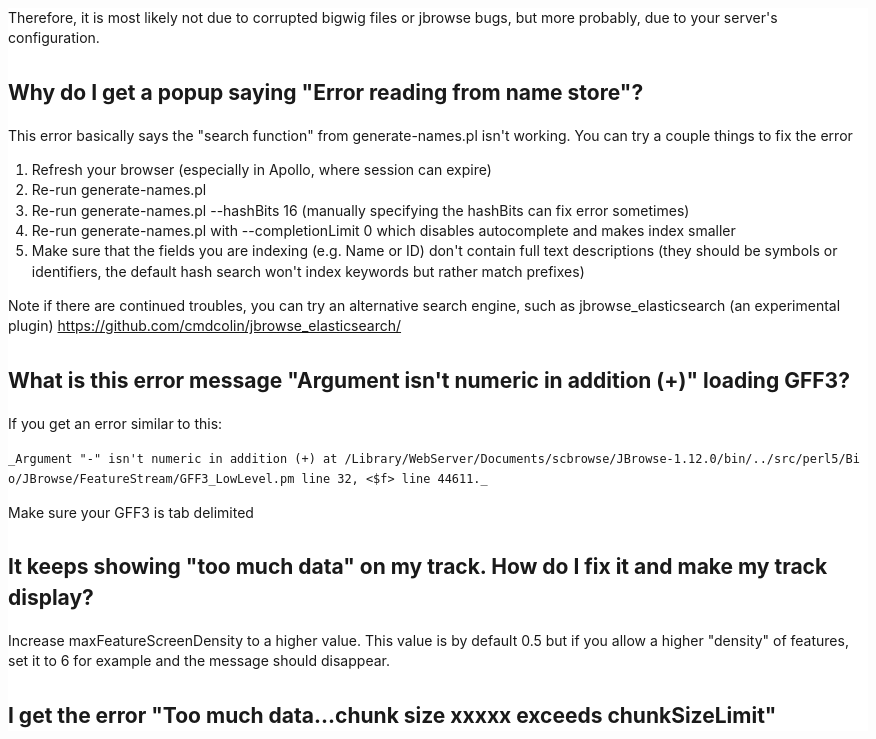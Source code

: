 Therefore, it is most likely not due to corrupted bigwig files or
jbrowse bugs, but more probably, due to your server's configuration.

## <span id="Why_do_I_get_a_popup_saying_.22Error_reading_from_name_store.22.3F" class="mw-headline">Why do I get a popup saying "Error reading from name store"?</span>

This error basically says the "search function" from generate-names.pl
isn't working. You can try a couple things to fix the error

1.  Refresh your browser (especially in Apollo, where session can
    expire)
2.  Re-run generate-names.pl
3.  Re-run generate-names.pl --hashBits 16 (manually specifying the
    hashBits can fix error sometimes)
4.  Re-run generate-names.pl with --completionLimit 0 which disables
    autocomplete and makes index smaller
5.  Make sure that the fields you are indexing (e.g. Name or ID) don't
    contain full text descriptions (they should be symbols or
    identifiers, the default hash search won't index keywords but rather
    match prefixes)

Note if there are continued troubles, you can try an alternative search
engine, such as jbrowse_elasticsearch (an experimental plugin)
<a href="https://github.com/cmdcolin/jbrowse_elasticsearch/"
class="external free"
rel="nofollow">https://github.com/cmdcolin/jbrowse_elasticsearch/</a>

## <span id="What_is_this_error_message_.22Argument_isn.27t_numeric_in_addition_.28.2B.29.22_loading_GFF3.3F" class="mw-headline">What is this error message "Argument isn't numeric in addition (+)" loading GFF3?</span>

If you get an error similar to this:

`_Argument "-" isn't numeric in addition (+) at /Library/WebServer/Documents/scbrowse/JBrowse-1.12.0/bin/../src/perl5/Bio/JBrowse/FeatureStream/GFF3_LowLevel.pm line 32, <$f> line 44611._`

Make sure your GFF3 is tab delimited

  

## <span id="It_keeps_showing_.22too_much_data.22_on_my_track._How_do_I_fix_it_and_make_my_track_display.3F" class="mw-headline">It keeps showing "too much data" on my track. How do I fix it and make my track display?</span>

Increase maxFeatureScreenDensity to a higher value. This value is by
default 0.5 but if you allow a higher "density" of features, set it to 6
for example and the message should disappear.

  

## <span id="I_get_the_error_.22Too_much_data...chunk_size_xxxxx_exceeds_chunkSizeLimit.22" class="mw-headline">I get the error "Too much data...chunk size xxxxx exceeds chunkSizeLimit"</span>
